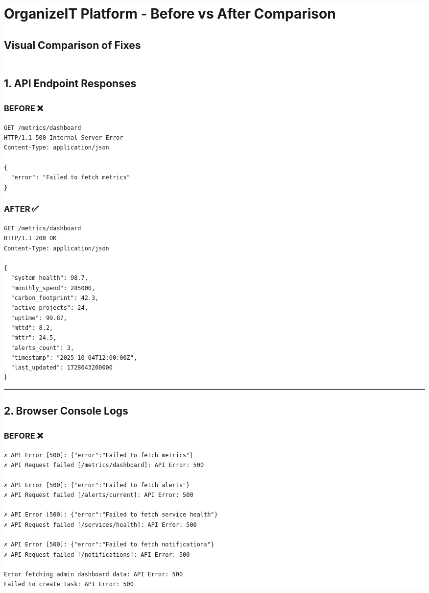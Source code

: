 # OrganizeIT Platform - Before vs After Comparison

## Visual Comparison of Fixes

---

## 1. API Endpoint Responses

### BEFORE ❌

```http
GET /metrics/dashboard
HTTP/1.1 500 Internal Server Error
Content-Type: application/json

{
  "error": "Failed to fetch metrics"
}
```

### AFTER ✅

```http
GET /metrics/dashboard
HTTP/1.1 200 OK
Content-Type: application/json

{
  "system_health": 98.7,
  "monthly_spend": 285000,
  "carbon_footprint": 42.3,
  "active_projects": 24,
  "uptime": 99.87,
  "mttd": 8.2,
  "mttr": 24.5,
  "alerts_count": 3,
  "timestamp": "2025-10-04T12:00:00Z",
  "last_updated": 1728043200000
}
```

---

## 2. Browser Console Logs

### BEFORE ❌

```
✗ API Error [500]: {"error":"Failed to fetch metrics"}
✗ API Request failed [/metrics/dashboard]: API Error: 500 

✗ API Error [500]: {"error":"Failed to fetch alerts"}
✗ API Request failed [/alerts/current]: API Error: 500 

✗ API Error [500]: {"error":"Failed to fetch service health"}
✗ API Request failed [/services/health]: API Error: 500 

✗ API Error [500]: {"error":"Failed to fetch notifications"}
✗ API Request failed [/notifications]: API Error: 500 

Error fetching admin dashboard data: API Error: 500 
Failed to create task: API Error: 500 
```